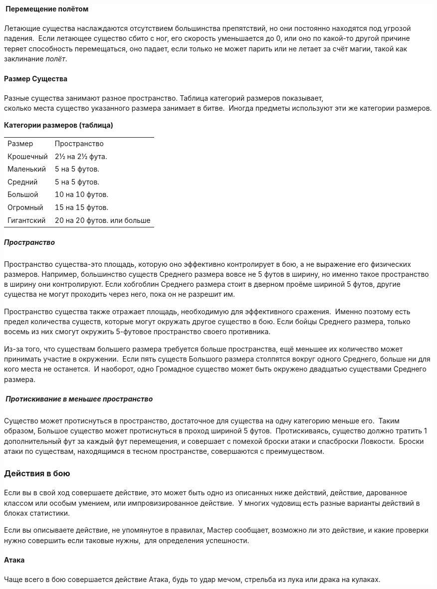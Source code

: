 ####  Перемещение полётом

Летающие существа наслаждаются отсутствием большинства препятствий, но они постоянно находятся под угрозой падения.  Если летающее существо сбито с ног, его скорость уменьшается до 0, или оно по какой-то другой причине теряет способность перемещаться, оно падает, если только не может парить или не летает за счёт магии, такой как заклинание _полёт_.

#### Размер Существа

Разные существа занимают разное пространство. Таблица категорий размеров показывает,  
сколько места существо указанного размера занимает в битве.  Иногда предметы используют эти же категории размеров.

**Категории размеров (таблица)**

<table><tbody><tr><td>Размер</td><td>Пространство</td></tr><tr><td>Крошечный</td><td>2½ на 2½ фута.</td></tr><tr><td>Маленький</td><td>5 на 5 футов.</td></tr><tr><td>Средний</td><td>5 на 5 футов.</td></tr><tr><td>Большой</td><td>10 на 10 футов.</td></tr><tr><td>Огромный</td><td>15 на 15 футов.</td></tr><tr><td>Гигантский</td><td>20 на 20 футов. или больше</td></tr></tbody></table>

##### Пространство

Пространство существа-это площадь, которую оно эффективно контролирует в бою, а не выражение его физических размеров. Например, большинство существ Среднего размера вовсе не 5 футов в ширину, но именно такое пространство в ширину они контролируют. Если хобгоблин Среднего размера стоит в дверном проёме шириной 5 футов, другие существа не могут проходить через него, пока он не разрешит им.

Пространство существа также отражает площадь, необходимую для эффективного сражения.  Именно поэтому есть предел количества существ, которые могут окружать другое существо в бою. Если бойцы Среднего размера, только восемь из них смогут окружить 5-футовое пространство своего противника.

Из-за того, что существам большего размера требуется больше пространства, ещё меньшее их количество может принимать участие в окружении.  Если пять существ Большого размера столпятся вокруг одного Среднего, больше ни для кого места не останется.  И наоборот, одно Громадное существо может быть окружено двадцатью существами Среднего размера.

#####  Протискивание в меньшее пространство

Существо может протиснуться в пространство, достаточное для существа на одну категорию меньше его.  Таким образом, Большое существо может протиснуться в проход шириной 5 футов.  Протискиваясь, существо должно тратить 1 дополнительный фут за каждый фут перемещения, и совершает с помехой броски атаки и спасброски Ловкости.  Броски атаки по существам, находящимся в тесном пространстве, совершаются с преимуществом.

### Действия в бою

Если вы в свой ход совершаете действие, это может быть одно из описанных ниже действий, действие, дарованное классом или особым умением, или импровизированное действие.  У многих чудовищ есть разные варианты действий в блоках статистики.

Если вы описываете действие, не упомянутое в правилах, Мастер сообщает, возможно ли это действие, и какие проверки нужно совершить если таковые нужны,  для определения успешности.

#### Атака

Чаще всего в бою совершается действие Атака, будь то удар мечом, стрельба из лука или драка на кулаках.
